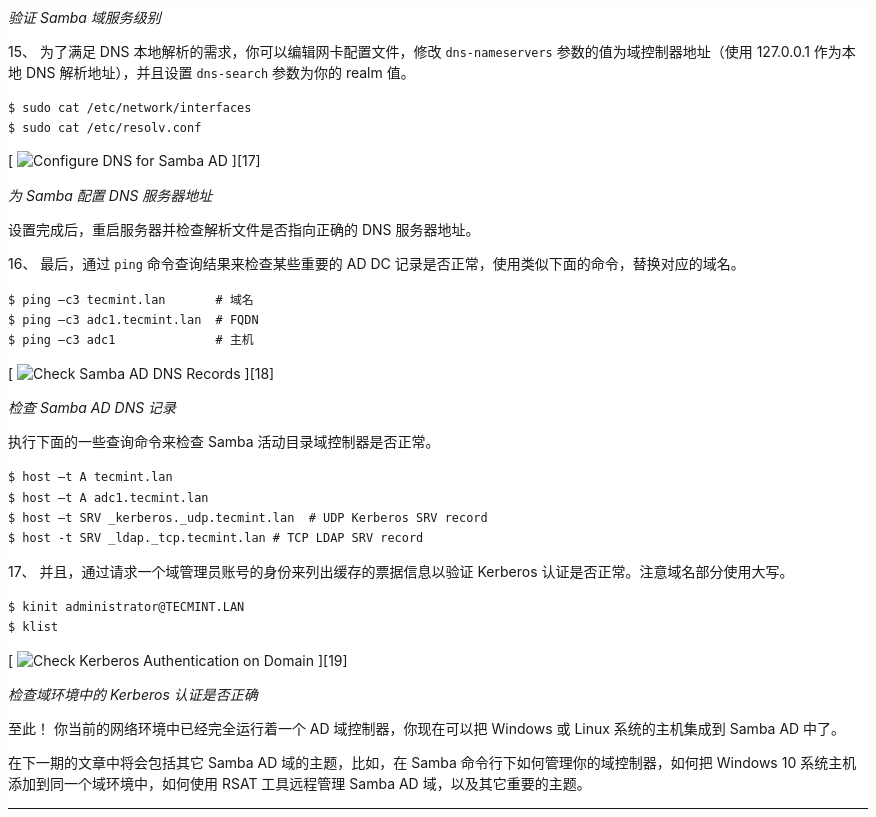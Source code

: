 *验证 Samba 域服务级别*

15、 为了满足 DNS 本地解析的需求，你可以编辑网卡配置文件，修改 `dns-nameservers` 参数的值为域控制器地址（使用 127.0.0.1 作为本地 DNS 解析地址），并且设置 `dns-search` 参数为你的 realm 值。

```
$ sudo cat /etc/network/interfaces
$ sudo cat /etc/resolv.conf
```
[
 ![Configure DNS for Samba AD](http://www.tecmint.com/wp-content/uploads/2016/11/Configure-DNS-for-Samba-AD.png) 
][17]

*为 Samba 配置 DNS 服务器地址*

设置完成后，重启服务器并检查解析文件是否指向正确的 DNS 服务器地址。

16、 最后，通过 `ping` 命令查询结果来检查某些重要的 AD DC 记录是否正常，使用类似下面的命令，替换对应的域名。

```
$ ping –c3 tecmint.lan       # 域名
$ ping –c3 adc1.tecmint.lan  # FQDN
$ ping –c3 adc1              # 主机
```
[
 ![Check Samba AD DNS Records](http://www.tecmint.com/wp-content/uploads/2016/11/Check-Samba-AD-DNS-Records.png) 
][18]

*检查 Samba AD DNS 记录*

执行下面的一些查询命令来检查 Samba 活动目录域控制器是否正常。

```
$ host –t A tecmint.lan
$ host –t A adc1.tecmint.lan
$ host –t SRV _kerberos._udp.tecmint.lan  # UDP Kerberos SRV record
$ host -t SRV _ldap._tcp.tecmint.lan # TCP LDAP SRV record
```

17、 并且，通过请求一个域管理员账号的身份来列出缓存的票据信息以验证 Kerberos 认证是否正常。注意域名部分使用大写。

```
$ kinit administrator@TECMINT.LAN
$ klist
```
[
 ![Check Kerberos Authentication on Domain](http://www.tecmint.com/wp-content/uploads/2016/11/Check-Kerberos-Authentication-on-Domain.png) 
][19]

*检查域环境中的 Kerberos 认证是否正确*

至此！ 你当前的网络环境中已经完全运行着一个 AD 域控制器，你现在可以把 Windows 或 Linux 系统的主机集成到 Samba AD 中了。

在下一期的文章中将会包括其它 Samba AD 域的主题，比如，在 Samba 命令行下如何管理你的域控制器，如何把 Windows 10 系统主机添加到同一个域环境中，如何使用 RSAT 工具远程管理 Samba AD 域，以及其它重要的主题。

--------------------------------------------------------------------------------
